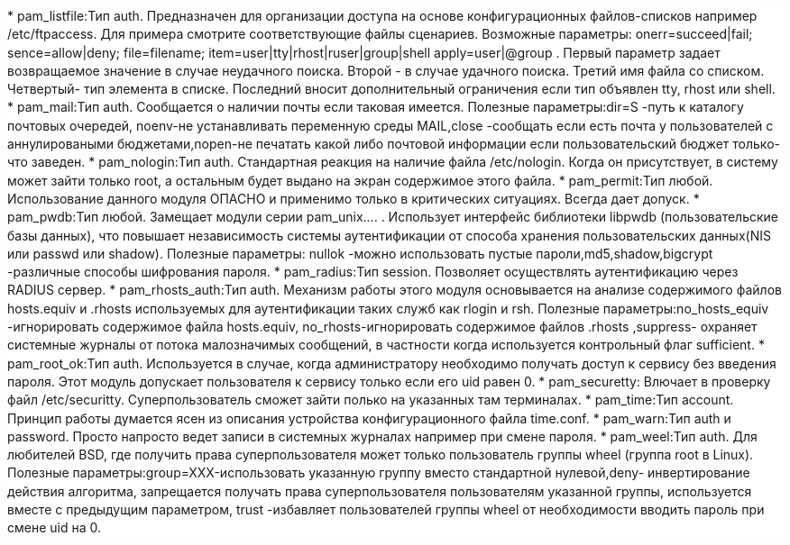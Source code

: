  \* pam\_listfile:Тип auth. Предназначен для организации доступа на
	 основе конфигурационных файлов-списков например /etc/ftpaccess.
	 Для примера смотрите соответствующие файлы сценариев. Возможные
	 параметры: onerr=succeed|fail; sence=allow|deny; file=filename;
	 item=user|tty|rhost|ruser|group|shell apply=user|@group . Первый
	 параметр задает возвращаемое значение в случае неудачного поиска.
	 Второй - в случае удачного поиска. Третий имя файла со списком.
	 Четвертый- тип элемента в списке. Последний вносит дополнительный
	 ограничения если тип объявлен tty, rhost или shell.
 \* pam\_mail:Тип auth. Сообщается о наличии почты если таковая
	 имеется. Полезные параметры:dir=S -путь к каталогу почтовых
	 очередей, noenv-не устанавливать переменную среды MAIL,close
	 -сообщать если есть почта у пользователей с аннулироваными
	 бюджетами,nopen-не печатать какой либо почтовой информации если
	 пользовательский бюджет только-что заведен.
 \* pam\_nologin:Тип auth. Стандартная реакция на наличие файла
	 /etc/nologin. Когда он присутствует, в систему может зайти только
	 root, а остальным будет выдано на экран содержимое этого файла.
 \* pam\_permit:Тип любой. Использование данного модуля ОПАСНО и
	 применимо только в критических ситуациях. Всегда дает допуск.
 \* pam\_pwdb:Тип любой. Замещает модули серии pam\_unix.... .
	 Использует интерфейс библиотеки libpwdb (пользовательские базы
	 данных), что повышает независимость системы аутентификации от
	 способа хранения пользовательских данных(NIS или passwd или
	 shadow). Полезные параметры: nullok -можно использовать пустые
	 пароли,md5,shadow,bigcrypt -различные способы шифрования пароля.
 \* pam\_radius:Тип session. Позволяет осуществлять аутентификацию
	 через RADIUS сервер.
 \* pam\_rhosts\_auth:Тип auth. Механизм работы этого модуля
	 основывается на анализе содержимого файлов hosts.equiv и .rhosts
	 используемых для аутентификации таких служб как rlogin и rsh.
	 Полезные параметры:no\_hosts\_equiv -игнорировать содержимое файла
	 hosts.equiv, no\_rhosts-игнорировать содержимое файлов .rhosts
	 ,suppress- охраняет системные журналы от потока малозначимых
	 сообщений, в частности когда используется контрольный флаг
	 sufficient.
 \* pam\_root\_ok:Тип auth. Используется в случае, когда администратору
	 необходимо получать доступ к сервису без введения пароля. Этот
	 модуль допускает пользователя к сервису только если его uid равен
	 0.
 \* pam\_securetty: Влючает в проверку файл /etc/securitty.
	 Суперпользователь сможет зайти полько на указанных там терминалах.
 \* pam\_time:Тип account. Принцип работы думается ясен из описания
	 устройства конфигурационного файла time.conf.
 \* pam\_warn:Тип auth и password. Просто напросто ведет записи в
	 системных журналах например при смене пароля.
 \* pam\_weel:Тип auth. Для любителей BSD, где получить права
	 суперпользователя может только пользователь группы wheel (группа
	 root в Linux). Полезные параметры:group=XXX-использовать указанную
	 группу вместо стандартной нулевой,deny- инвертирование действия
	 алгоритма, запрещается получать права суперпользователя
	 пользователям указанной группы, используется вместе с предыдущим
	 параметром, trust -избавляет пользователей группы wheel от
	 необходимости вводить пароль при смене uid на 0.
